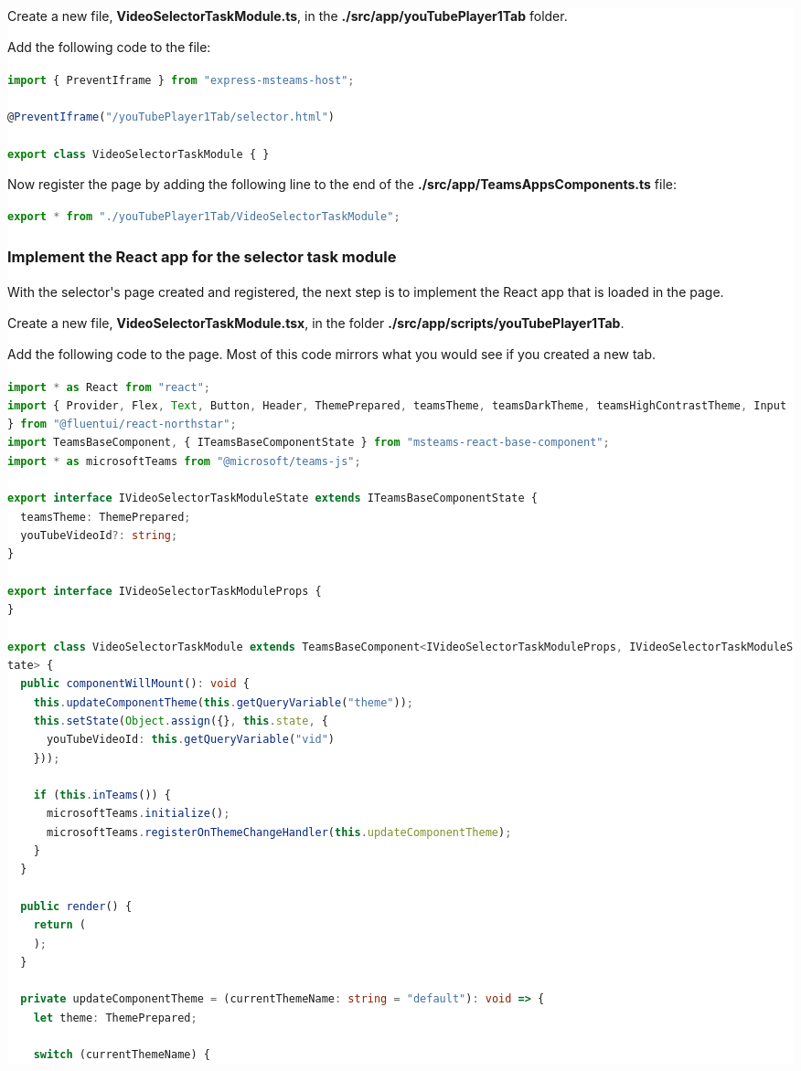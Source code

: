 Create a new file, **VideoSelectorTaskModule.ts**, in the **./src/app/youTubePlayer1Tab** folder.

Add the following code to the file:

```typescript
import { PreventIframe } from "express-msteams-host";

@PreventIframe("/youTubePlayer1Tab/selector.html")

export class VideoSelectorTaskModule { }
```

Now register the page by adding the following line to the end of the **./src/app/TeamsAppsComponents.ts** file:

```typescript
export * from "./youTubePlayer1Tab/VideoSelectorTaskModule";
```

### Implement the React app for the selector task module

With the selector's page created and registered, the next step is to implement the React app that is loaded in the page.

Create a new file, **VideoSelectorTaskModule.tsx**, in the folder **./src/app/scripts/youTubePlayer1Tab**.

Add the following code to the page. Most of this code mirrors what you would see if you created a new tab.

```typescript
import * as React from "react";
import { Provider, Flex, Text, Button, Header, ThemePrepared, teamsTheme, teamsDarkTheme, teamsHighContrastTheme, Input } from "@fluentui/react-northstar";
import TeamsBaseComponent, { ITeamsBaseComponentState } from "msteams-react-base-component";
import * as microsoftTeams from "@microsoft/teams-js";

export interface IVideoSelectorTaskModuleState extends ITeamsBaseComponentState {
  teamsTheme: ThemePrepared;
  youTubeVideoId?: string;
}

export interface IVideoSelectorTaskModuleProps {
}

export class VideoSelectorTaskModule extends TeamsBaseComponent<IVideoSelectorTaskModuleProps, IVideoSelectorTaskModuleState> {
  public componentWillMount(): void {
    this.updateComponentTheme(this.getQueryVariable("theme"));
    this.setState(Object.assign({}, this.state, {
      youTubeVideoId: this.getQueryVariable("vid")
    }));

    if (this.inTeams()) {
      microsoftTeams.initialize();
      microsoftTeams.registerOnThemeChangeHandler(this.updateComponentTheme);
    }
  }

  public render() {
    return (
    );
  }

  private updateComponentTheme = (currentThemeName: string = "default"): void => {
    let theme: ThemePrepared;

    switch (currentThemeName) {
```